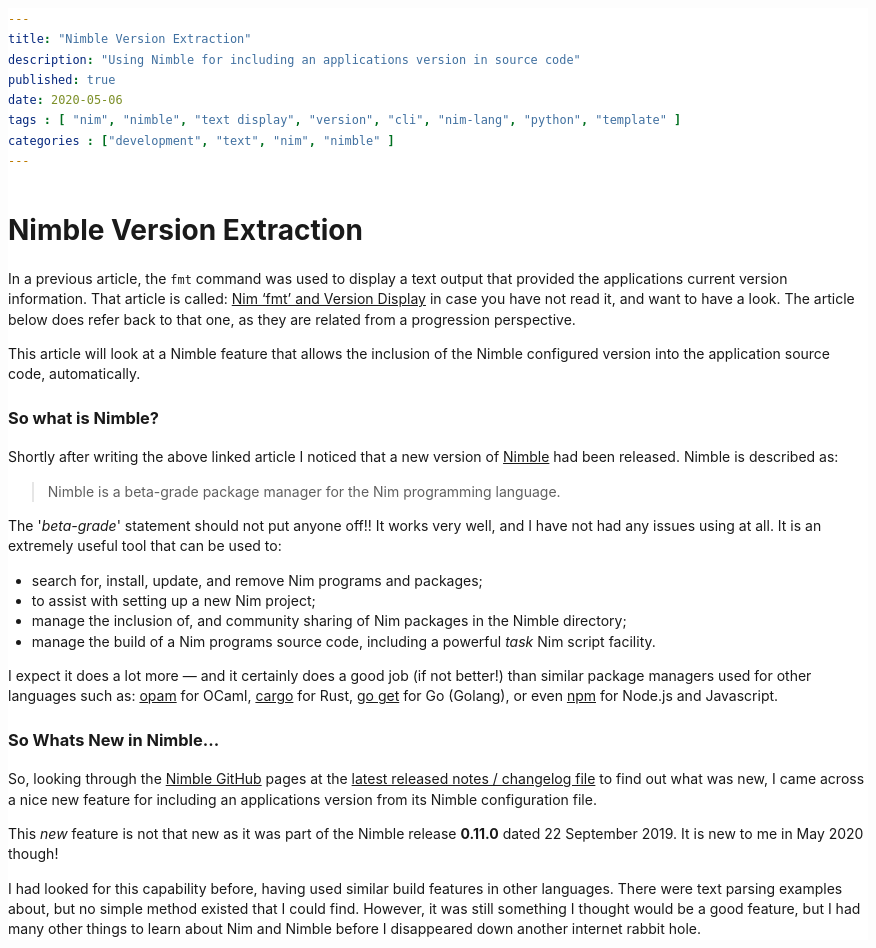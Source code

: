 ```yaml
---
title: "Nimble Version Extraction"
description: "Using Nimble for including an applications version in source code"
published: true
date: 2020-05-06
tags : [ "nim", "nimble", "text display", "version", "cli", "nim-lang", "python", "template" ]
categories : ["development", "text", "nim", "nimble" ]
---
```

# Nimble Version Extraction

In a previous article, the `fmt` command was used to display a text output that provided the applications current version information. That article is called: [Nim ‘fmt’ and Version Display](http://www.wiremoons.com/development/text/nim/2020/05/03/Nim-Fmt-for-Version-Output.html) in case you have not read it, and want to have a look. The article below does refer back to that one, as they are related from a progression perspective.

This article will look at a Nimble feature that allows the inclusion of the Nimble configured version into the application source code, automatically.


### So what is Nimble?

Shortly after writing the above linked article I noticed that a new version of [Nimble](https://nimble.directory/) had been released. Nimble is described as:

> Nimble is a beta-grade package manager for the Nim programming language.

The '*beta-grade*' statement should not put anyone off!! It works very well, and I have not had any issues using at all. It is an extremely useful tool that can be used to:

- search for, install, update, and remove Nim programs and packages;
- to assist with setting up a new Nim project;
- manage the inclusion of, and community sharing of Nim packages in the Nimble directory;
- manage the build of a Nim programs source code, including a powerful *task* Nim script facility.

I expect it does a lot more &mdash; and it certainly does a good job (if not better!) than similar package managers used for other languages such as: [opam](https://opam.ocaml.org/) for OCaml, [cargo](https://crates.io/) for Rust, [go get](https://pkg.go.dev/) for Go (Golang), or even [npm](https://www.npmjs.com/) for Node.js and Javascript.


### So Whats New in Nimble...

So, looking through the [Nimble GitHub](https://github.com/nim-lang/nimble) pages at the [latest released notes / changelog file](https://github.com/nim-lang/nimble/blob/master/changelog.markdown#0112---02052020) to find out what was new, I came across a nice new feature for including an applications version from its Nimble configuration file.

This *new* feature is not that new as it was part of the Nimble release **0.11.0** dated 22 September 2019. It is new to me in May 2020 though!

I had looked for this capability before, having used similar build features in other languages. There were text parsing examples about, but no simple method existed that I could find. However, it was still something I thought would be a good feature, but I had many other things to learn about Nim and Nimble before I disappeared down another internet rabbit hole.
